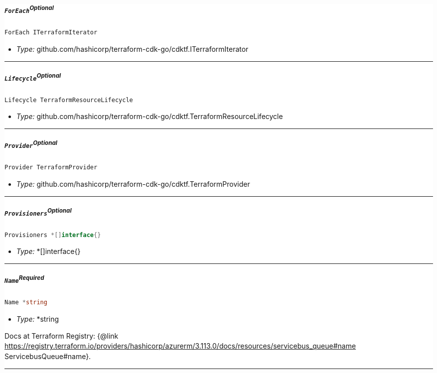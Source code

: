 
##### `ForEach`<sup>Optional</sup> <a name="ForEach" id="@cdktf/provider-azurerm.servicebusQueue.ServicebusQueueConfig.property.forEach"></a>

```go
ForEach ITerraformIterator
```

- *Type:* github.com/hashicorp/terraform-cdk-go/cdktf.ITerraformIterator

---

##### `Lifecycle`<sup>Optional</sup> <a name="Lifecycle" id="@cdktf/provider-azurerm.servicebusQueue.ServicebusQueueConfig.property.lifecycle"></a>

```go
Lifecycle TerraformResourceLifecycle
```

- *Type:* github.com/hashicorp/terraform-cdk-go/cdktf.TerraformResourceLifecycle

---

##### `Provider`<sup>Optional</sup> <a name="Provider" id="@cdktf/provider-azurerm.servicebusQueue.ServicebusQueueConfig.property.provider"></a>

```go
Provider TerraformProvider
```

- *Type:* github.com/hashicorp/terraform-cdk-go/cdktf.TerraformProvider

---

##### `Provisioners`<sup>Optional</sup> <a name="Provisioners" id="@cdktf/provider-azurerm.servicebusQueue.ServicebusQueueConfig.property.provisioners"></a>

```go
Provisioners *[]interface{}
```

- *Type:* *[]interface{}

---

##### `Name`<sup>Required</sup> <a name="Name" id="@cdktf/provider-azurerm.servicebusQueue.ServicebusQueueConfig.property.name"></a>

```go
Name *string
```

- *Type:* *string

Docs at Terraform Registry: {@link https://registry.terraform.io/providers/hashicorp/azurerm/3.113.0/docs/resources/servicebus_queue#name ServicebusQueue#name}.

---